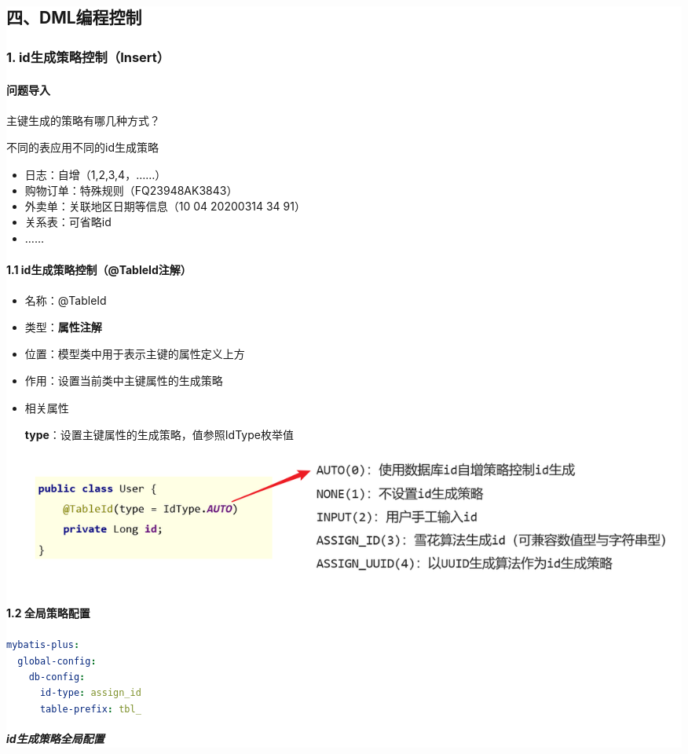 

## 四、DML编程控制

### 1. id生成策略控制（Insert）

#### 问题导入

主键生成的策略有哪几种方式？

不同的表应用不同的id生成策略

- 日志：自增（1,2,3,4，……）
- 购物订单：特殊规则（FQ23948AK3843）
- 外卖单：关联地区日期等信息（10 04 20200314 34 91）
- 关系表：可省略id
- ……

#### 1.1 id生成策略控制（@TableId注解）

- 名称：@TableId

- 类型：**属性注解**

- 位置：模型类中用于表示主键的属性定义上方

- 作用：设置当前类中主键属性的生成策略

- 相关属性

    ​	**type**：设置主键属性的生成策略，值参照IdType枚举值

    ![image-20210801192449901.png](../../youdaonote-images/WEBRESOURCE4518b6a6b5c0a2bcf6bf1c1f409c86b1.png)

#### 1.2 全局策略配置

```yml
mybatis-plus:
  global-config:
    db-config:
      id-type: assign_id
      table-prefix: tbl_
```

##### id生成策略全局配置
